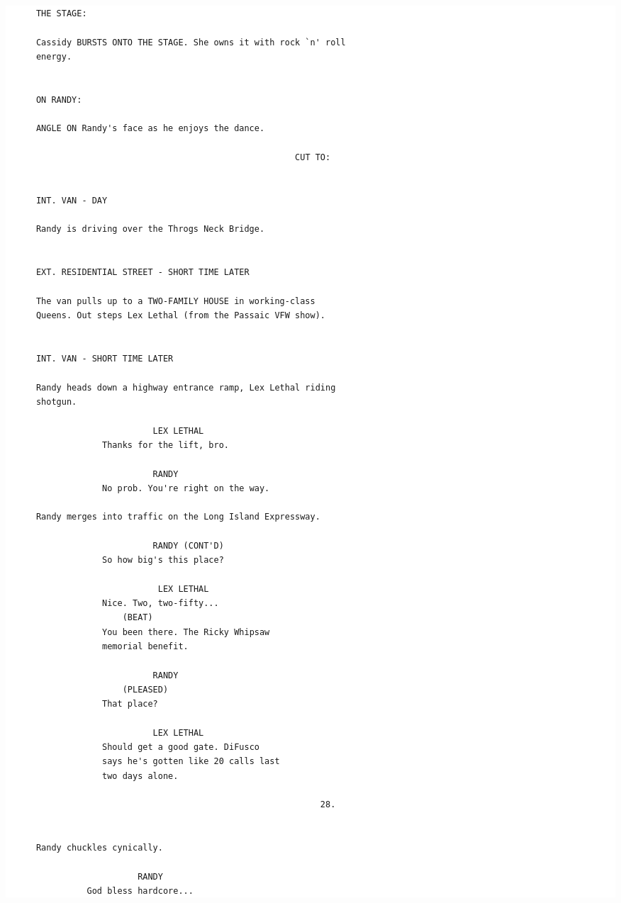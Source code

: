           THE STAGE:
          
          Cassidy BURSTS ONTO THE STAGE. She owns it with rock `n' roll
          energy.
          
          
          ON RANDY:
          
          ANGLE ON Randy's face as he enjoys the dance.
          
                                                             CUT TO:
          
          
          INT. VAN - DAY
          
          Randy is driving over the Throgs Neck Bridge.
          
          
          EXT. RESIDENTIAL STREET - SHORT TIME LATER
          
          The van pulls up to a TWO-FAMILY HOUSE in working-class
          Queens. Out steps Lex Lethal (from the Passaic VFW show).
          
          
          INT. VAN - SHORT TIME LATER
          
          Randy heads down a highway entrance ramp, Lex Lethal riding
          shotgun.
          
                                 LEX LETHAL
                       Thanks for the lift, bro.
          
                                 RANDY
                       No prob. You're right on the way.
          
          Randy merges into traffic on the Long Island Expressway.
          
                                 RANDY (CONT'D)
                       So how big's this place?
          
                                  LEX LETHAL
                       Nice. Two, two-fifty...
                           (BEAT)
                       You been there. The Ricky Whipsaw
                       memorial benefit.
          
                                 RANDY
                           (PLEASED)
                       That place?
          
                                 LEX LETHAL
                       Should get a good gate. DiFusco
                       says he's gotten like 20 calls last
                       two days alone.
          
                                                                  28.
          
          
          Randy chuckles cynically.
          
                              RANDY
                    God bless hardcore...
          